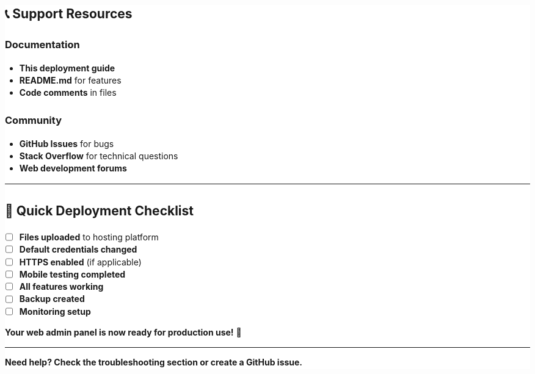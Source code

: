 ## 📞 **Support Resources**

### **Documentation**
- **This deployment guide**
- **README.md** for features
- **Code comments** in files

### **Community**
- **GitHub Issues** for bugs
- **Stack Overflow** for technical questions
- **Web development forums**

---

## 🎯 **Quick Deployment Checklist**

- [ ] **Files uploaded** to hosting platform
- [ ] **Default credentials changed**
- [ ] **HTTPS enabled** (if applicable)
- [ ] **Mobile testing completed**
- [ ] **All features working**
- [ ] **Backup created**
- [ ] **Monitoring setup**

**Your web admin panel is now ready for production use!** 🎉

---

**Need help? Check the troubleshooting section or create a GitHub issue.**
